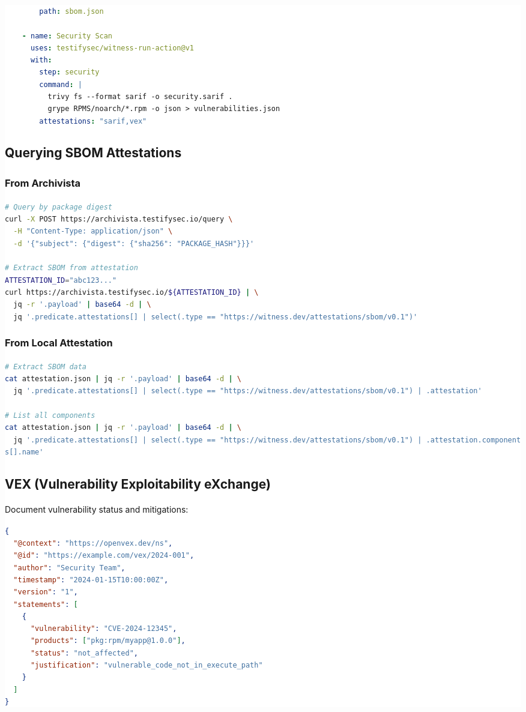 ```yaml
        path: sbom.json
    
    - name: Security Scan
      uses: testifysec/witness-run-action@v1
      with:
        step: security
        command: |
          trivy fs --format sarif -o security.sarif .
          grype RPMS/noarch/*.rpm -o json > vulnerabilities.json
        attestations: "sarif,vex"
```

## Querying SBOM Attestations

### From Archivista

```bash
# Query by package digest
curl -X POST https://archivista.testifysec.io/query \
  -H "Content-Type: application/json" \
  -d '{"subject": {"digest": {"sha256": "PACKAGE_HASH"}}}'

# Extract SBOM from attestation
ATTESTATION_ID="abc123..."
curl https://archivista.testifysec.io/${ATTESTATION_ID} | \
  jq -r '.payload' | base64 -d | \
  jq '.predicate.attestations[] | select(.type == "https://witness.dev/attestations/sbom/v0.1")'
```

### From Local Attestation

```bash
# Extract SBOM data
cat attestation.json | jq -r '.payload' | base64 -d | \
  jq '.predicate.attestations[] | select(.type == "https://witness.dev/attestations/sbom/v0.1") | .attestation'

# List all components
cat attestation.json | jq -r '.payload' | base64 -d | \
  jq '.predicate.attestations[] | select(.type == "https://witness.dev/attestations/sbom/v0.1") | .attestation.components[].name'
```

## VEX (Vulnerability Exploitability eXchange)

Document vulnerability status and mitigations:

```json
{
  "@context": "https://openvex.dev/ns",
  "@id": "https://example.com/vex/2024-001",
  "author": "Security Team",
  "timestamp": "2024-01-15T10:00:00Z",
  "version": "1",
  "statements": [
    {
      "vulnerability": "CVE-2024-12345",
      "products": ["pkg:rpm/myapp@1.0.0"],
      "status": "not_affected",
      "justification": "vulnerable_code_not_in_execute_path"
    }
  ]
}
```
